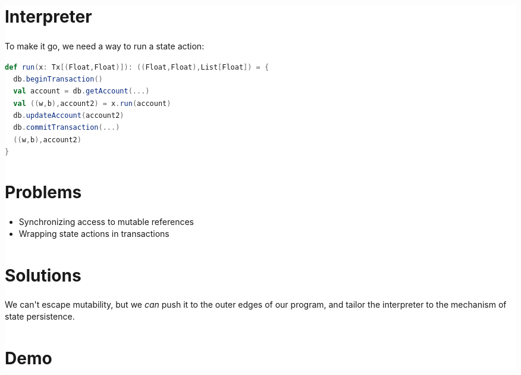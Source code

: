 # Interpreter

To make it go, we need a way to run a state action:

```scala
def run(x: Tx[(Float,Float)]): ((Float,Float),List[Float]) = {
  db.beginTransaction()
  val account = db.getAccount(...)
  val ((w,b),account2) = x.run(account)
  db.updateAccount(account2)
  db.commitTransaction(...)
  ((w,b),account2)
}
```

# Problems

* Synchronizing access to mutable references
* Wrapping state actions in transactions

# Solutions

We can't escape mutability, but we *can* push it to the outer edges of our program, and tailor the interpreter to the mechanism of state persistence.

# Demo

<script src="//scalave.earldouglas.com/scalave.js">

  case class State[S,A](run: S => (A,S)) {
    def map[B](f: A => B): State[S,B] =
      State { run andThen { case (a,s) => (f(a), s) } }
    def flatMap[B](f: A => State[S,B]): State[S,B] =
      State { run andThen { case (a,s) => f(a).run(s) } }
  }

  object Tx {
    def apply[A](run: List[Float] => (A, List[Float])) = State(run)
  }

  val action =
    for {
      _ <- Tx { account => ((), account :+ 100F) }
      x  = 20F
      w <- Tx { account =>
             if (account.sum >= x) (x, account :+ (-x))
             else (0F, account)
           }
      b <- Tx { account => (account.sum, account) }
    } yield (w,b)

  action.run(Nil)

</script>
